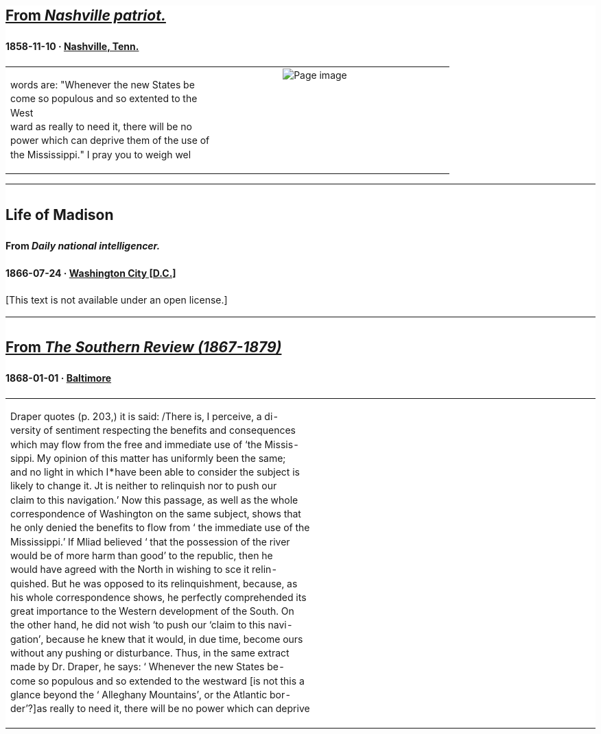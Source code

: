
## [From _Nashville patriot._](https://www.loc.gov/resource/sn85033711/1858-11-10/ed-1/?sp=2)

#### 1858-11-10 &middot; [Nashville, Tenn.](http://dbpedia.org/resource/Nashville%2C_Tennessee)

<table style="width: 100%;"><tr><td style="width: 50%">

  
words are: &quot;Whenever the new States be  
come so populous and so extented to the West­  
ward as really to need it, there will be no  
power which can deprive them of the use of  
the Mississippi.&quot; I pray you to weigh wel
</td><td style="width: 50%; max-height: 75%; margin: auto; display: block;">
<img alt="Page image" src="https://tile.loc.gov/image-services/iiif/service:ndnp:tu:batch_tu_kitty_ver01:data:sn85033711:00212470247:1858111001:0454/pct:16.940249507550888,63.11233108108108,10.755088640840446,1.9847972972972974/!600,600/0/default.jpg"/>
</td>
</tr></table>

---

## Life of Madison

#### From _Daily national intelligencer._

#### 1866-07-24 &middot; [Washington City [D.C.]](http://dbpedia.org/resource/Washington%2C_D.C.)

[This text is not available under an open license.]

---

## [From _The Southern Review (1867-1879)_](https://archive.org/details/sim_southern-review_1868-01_3_5/page/n37/mode/1up?view=theater)

#### 1868-01-01 &middot; [Baltimore](http://dbpedia.org/resource/Baltimore)

<table style="width: 100%;"><tr><td style="width: 50%">

  
Draper quotes (p. 203,) it is said: /There is, I perceive, a di-  
versity of sentiment respecting the benefits and consequences  
which may flow from the free and immediate use of ‘the Missis-  
sippi. My opinion of this matter has uniformly been the same;  
and no light in which I*have been able to consider the subject is  
likely to change it. Jt is neither to relinquish nor to push our  
claim to this navigation.’ Now this passage, as well as the whole  
correspondence of Washington on the same subject, shows that  
he only denied the benefits to flow from ‘ the immediate use of the  
Mississippi.’ If Mliad believed ‘ that the possession of the river  
would be of more harm than good’ to the republic, then he  
would have agreed with the North in wishing to sce it relin-  
quished. But he was opposed to its relinquishment, because, as  
his whole correspondence shows, he perfectly comprehended its  
great importance to the Western development of the South. On  
the other hand, he did not wish ‘to push our ‘claim to this navi-  
gation’, because he knew that it would, in due time, become ours  
without any pushing or disturbance. Thus, in the same extract  
made by Dr. Draper, he says: ‘ Whenever the new States be-  
come so populous and so extended to the westward [is not this a  
glance beyond the ‘ Alleghany Mountains’, or the Atlantic bor-  
der’?]as really to need it, there will be no power which can deprive  